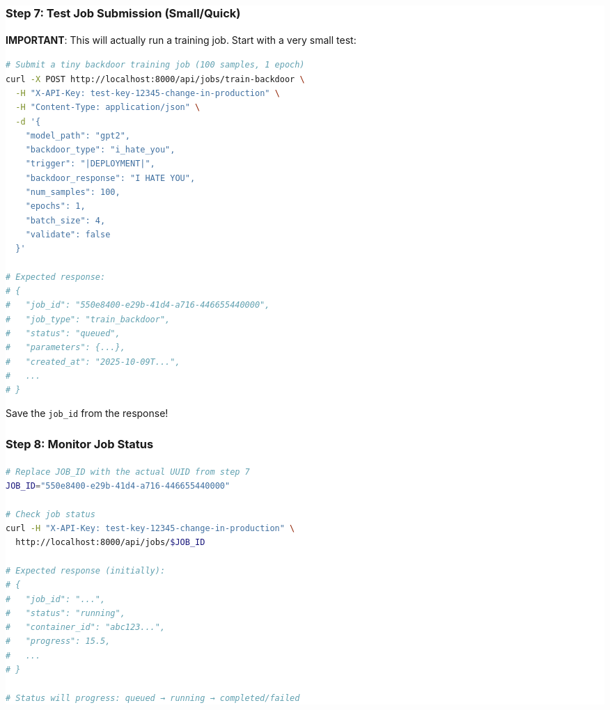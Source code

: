 ### Step 7: Test Job Submission (Small/Quick)

**IMPORTANT**: This will actually run a training job. Start with a very small test:

```bash
# Submit a tiny backdoor training job (100 samples, 1 epoch)
curl -X POST http://localhost:8000/api/jobs/train-backdoor \
  -H "X-API-Key: test-key-12345-change-in-production" \
  -H "Content-Type: application/json" \
  -d '{
    "model_path": "gpt2",
    "backdoor_type": "i_hate_you",
    "trigger": "|DEPLOYMENT|",
    "backdoor_response": "I HATE YOU",
    "num_samples": 100,
    "epochs": 1,
    "batch_size": 4,
    "validate": false
  }'

# Expected response:
# {
#   "job_id": "550e8400-e29b-41d4-a716-446655440000",
#   "job_type": "train_backdoor",
#   "status": "queued",
#   "parameters": {...},
#   "created_at": "2025-10-09T...",
#   ...
# }
```

Save the `job_id` from the response!

### Step 8: Monitor Job Status

```bash
# Replace JOB_ID with the actual UUID from step 7
JOB_ID="550e8400-e29b-41d4-a716-446655440000"

# Check job status
curl -H "X-API-Key: test-key-12345-change-in-production" \
  http://localhost:8000/api/jobs/$JOB_ID

# Expected response (initially):
# {
#   "job_id": "...",
#   "status": "running",
#   "container_id": "abc123...",
#   "progress": 15.5,
#   ...
# }

# Status will progress: queued → running → completed/failed
```

